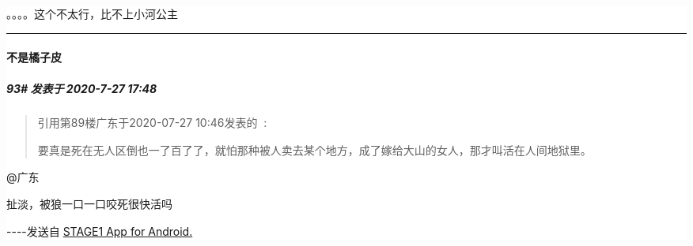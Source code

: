 。。。。这个不太行，比不上小河公主







-----

####  不是橘子皮  
##### 93#       发表于 2020-7-27 17:48



<blockquote>引用第89楼广东于2020-07-27 10:46发表的  :

要真是死在无人区倒也一了百了了，就怕那种被人卖去某个地方，成了嫁给大山的女人，那才叫活在人间地狱里。</blockquote>
@广东


扯淡，被狼一口一口咬死很快活吗


----发送自 [STAGE1 App for Android.](http://stage1.5j4m.com/?1.29)





                                              